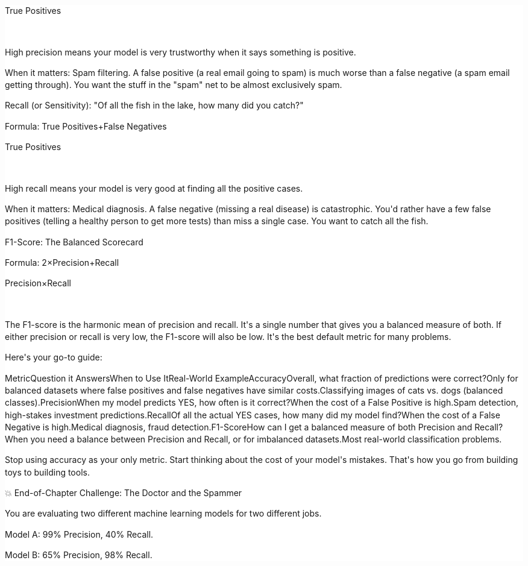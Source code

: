 

True Positives

​

High precision means your model is very trustworthy when it says something is positive.

When it matters: Spam filtering. A false positive (a real email going to spam) is much worse than a false negative (a spam email getting through). You want the stuff in the "spam" net to be almost exclusively spam.

Recall (or Sensitivity): "Of all the fish in the lake, how many did you catch?"

Formula: True Positives+False Negatives



True Positives

​

High recall means your model is very good at finding all the positive cases.

When it matters: Medical diagnosis. A false negative (missing a real disease) is catastrophic. You'd rather have a few false positives (telling a healthy person to get more tests) than miss a single case. You want to catch all the fish.

F1-Score: The Balanced Scorecard

Formula: 2×Precision+Recall



Precision×Recall

​

The F1-score is the harmonic mean of precision and recall. It's a single number that gives you a balanced measure of both. If either precision or recall is very low, the F1-score will also be low. It's the best default metric for many problems.

Here's your go-to guide:

MetricQuestion it AnswersWhen to Use ItReal-World ExampleAccuracyOverall, what fraction of predictions were correct?Only for balanced datasets where false positives and false negatives have similar costs.Classifying images of cats vs. dogs (balanced classes).PrecisionWhen my model predicts YES, how often is it correct?When the cost of a False Positive is high.Spam detection, high-stakes investment predictions.RecallOf all the actual YES cases, how many did my model find?When the cost of a False Negative is high.Medical diagnosis, fraud detection.F1-ScoreHow can I get a balanced measure of both Precision and Recall?When you need a balance between Precision and Recall, or for imbalanced datasets.Most real-world classification problems.

Stop using accuracy as your only metric. Start thinking about the cost of your model's mistakes. That's how you go from building toys to building tools.

💥 End-of-Chapter Challenge: The Doctor and the Spammer

You are evaluating two different machine learning models for two different jobs.

Model A: 99% Precision, 40% Recall.

Model B: 65% Precision, 98% Recall.
